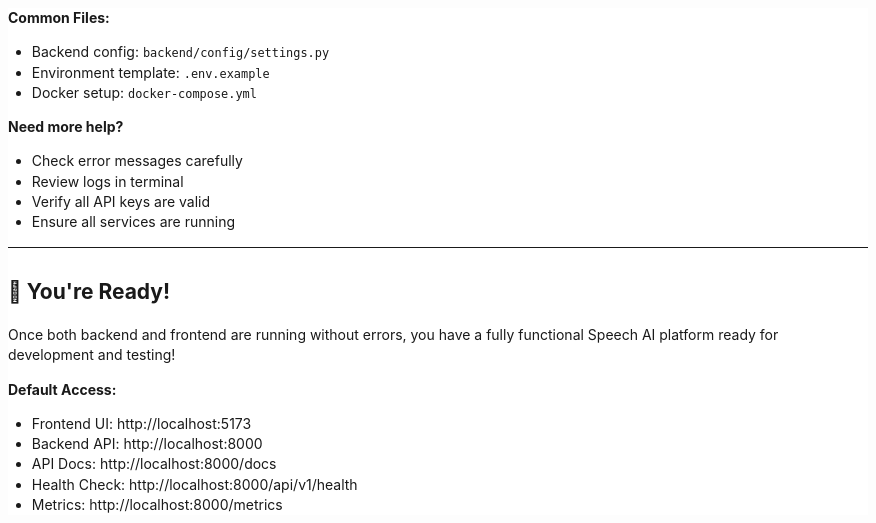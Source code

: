 **Common Files:**
- Backend config: `backend/config/settings.py`
- Environment template: `.env.example`
- Docker setup: `docker-compose.yml`

**Need more help?**
- Check error messages carefully
- Review logs in terminal
- Verify all API keys are valid
- Ensure all services are running

---

## 🎉 You're Ready!

Once both backend and frontend are running without errors, you have a fully functional Speech AI platform ready for development and testing!

**Default Access:**
- Frontend UI: http://localhost:5173
- Backend API: http://localhost:8000
- API Docs: http://localhost:8000/docs
- Health Check: http://localhost:8000/api/v1/health
- Metrics: http://localhost:8000/metrics
